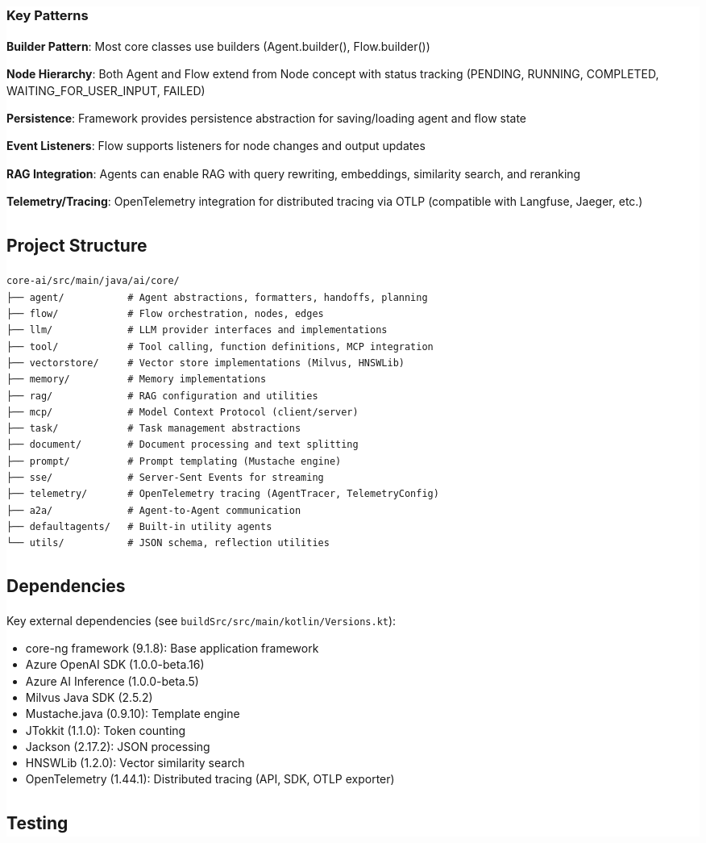 ### Key Patterns

**Builder Pattern**: Most core classes use builders (Agent.builder(), Flow.builder())

**Node Hierarchy**: Both Agent and Flow extend from Node concept with status tracking (PENDING, RUNNING, COMPLETED, WAITING_FOR_USER_INPUT, FAILED)

**Persistence**: Framework provides persistence abstraction for saving/loading agent and flow state

**Event Listeners**: Flow supports listeners for node changes and output updates

**RAG Integration**: Agents can enable RAG with query rewriting, embeddings, similarity search, and reranking

**Telemetry/Tracing**: OpenTelemetry integration for distributed tracing via OTLP (compatible with Langfuse, Jaeger, etc.)

## Project Structure

```
core-ai/src/main/java/ai/core/
├── agent/           # Agent abstractions, formatters, handoffs, planning
├── flow/            # Flow orchestration, nodes, edges
├── llm/             # LLM provider interfaces and implementations
├── tool/            # Tool calling, function definitions, MCP integration
├── vectorstore/     # Vector store implementations (Milvus, HNSWLib)
├── memory/          # Memory implementations
├── rag/             # RAG configuration and utilities
├── mcp/             # Model Context Protocol (client/server)
├── task/            # Task management abstractions
├── document/        # Document processing and text splitting
├── prompt/          # Prompt templating (Mustache engine)
├── sse/             # Server-Sent Events for streaming
├── telemetry/       # OpenTelemetry tracing (AgentTracer, TelemetryConfig)
├── a2a/             # Agent-to-Agent communication
├── defaultagents/   # Built-in utility agents
└── utils/           # JSON schema, reflection utilities
```

## Dependencies

Key external dependencies (see `buildSrc/src/main/kotlin/Versions.kt`):
- core-ng framework (9.1.8): Base application framework
- Azure OpenAI SDK (1.0.0-beta.16)
- Azure AI Inference (1.0.0-beta.5)
- Milvus Java SDK (2.5.2)
- Mustache.java (0.9.10): Template engine
- JTokkit (1.1.0): Token counting
- Jackson (2.17.2): JSON processing
- HNSWLib (1.2.0): Vector similarity search
- OpenTelemetry (1.44.1): Distributed tracing (API, SDK, OTLP exporter)

## Testing
